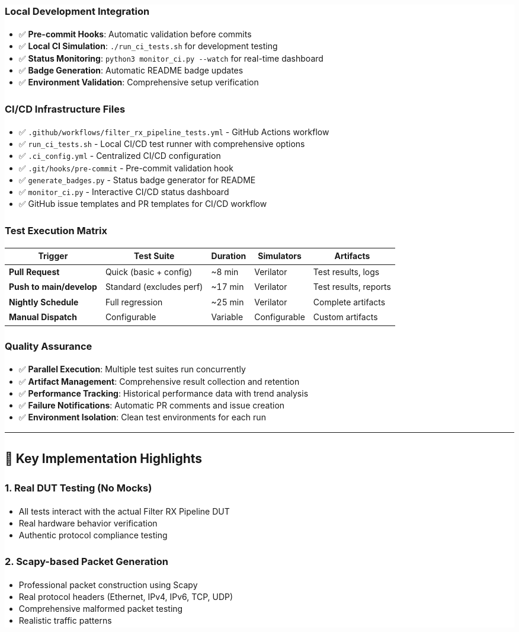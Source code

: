 ### **Local Development Integration**
- ✅ **Pre-commit Hooks**: Automatic validation before commits
- ✅ **Local CI Simulation**: `./run_ci_tests.sh` for development testing
- ✅ **Status Monitoring**: `python3 monitor_ci.py --watch` for real-time dashboard
- ✅ **Badge Generation**: Automatic README badge updates
- ✅ **Environment Validation**: Comprehensive setup verification

### **CI/CD Infrastructure Files**
- ✅ `.github/workflows/filter_rx_pipeline_tests.yml` - GitHub Actions workflow
- ✅ `run_ci_tests.sh` - Local CI/CD test runner with comprehensive options
- ✅ `.ci_config.yml` - Centralized CI/CD configuration
- ✅ `.git/hooks/pre-commit` - Pre-commit validation hook
- ✅ `generate_badges.py` - Status badge generator for README
- ✅ `monitor_ci.py` - Interactive CI/CD status dashboard
- ✅ GitHub issue templates and PR templates for CI/CD workflow

### **Test Execution Matrix**

| Trigger | Test Suite | Duration | Simulators | Artifacts |
|---------|------------|----------|------------|-----------|
| **Pull Request** | Quick (basic + config) | ~8 min | Verilator | Test results, logs |
| **Push to main/develop** | Standard (excludes perf) | ~17 min | Verilator | Test results, reports |
| **Nightly Schedule** | Full regression | ~25 min | Verilator | Complete artifacts |
| **Manual Dispatch** | Configurable | Variable | Configurable | Custom artifacts |

### **Quality Assurance**
- ✅ **Parallel Execution**: Multiple test suites run concurrently
- ✅ **Artifact Management**: Comprehensive result collection and retention
- ✅ **Performance Tracking**: Historical performance data with trend analysis
- ✅ **Failure Notifications**: Automatic PR comments and issue creation
- ✅ **Environment Isolation**: Clean test environments for each run

---

## 🎯 Key Implementation Highlights

### **1. Real DUT Testing (No Mocks)**
- All tests interact with the actual Filter RX Pipeline DUT
- Real hardware behavior verification
- Authentic protocol compliance testing

### **2. Scapy-based Packet Generation**
- Professional packet construction using Scapy
- Real protocol headers (Ethernet, IPv4, IPv6, TCP, UDP)
- Comprehensive malformed packet testing
- Realistic traffic patterns
